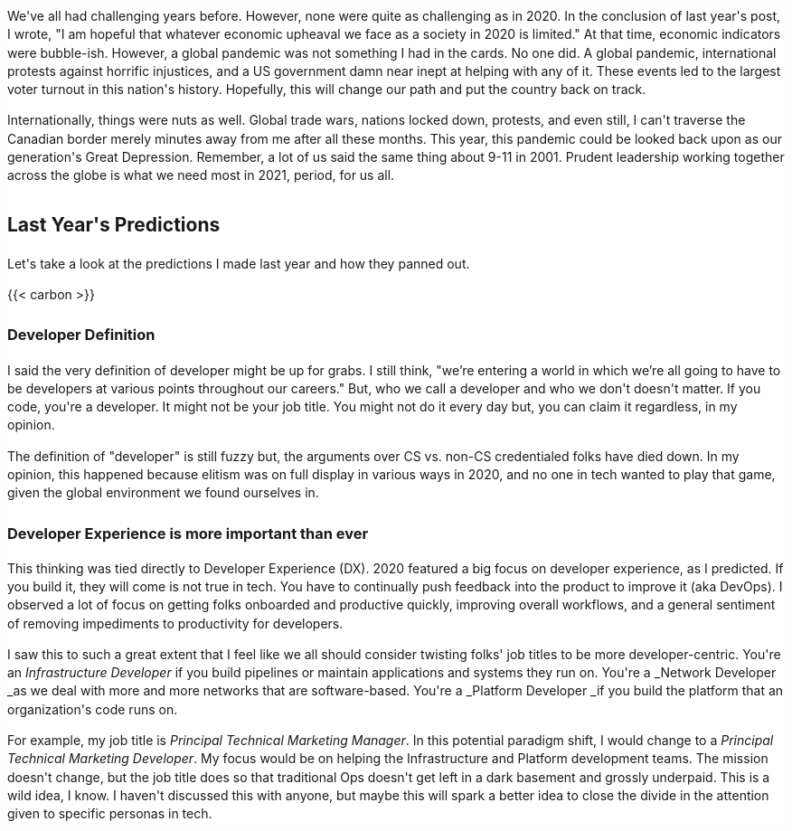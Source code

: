 
We've all had challenging years before. However, none were quite as challenging as in 2020. In the conclusion of last year's post, I wrote, "I am hopeful that whatever economic upheaval we face as a society in 2020 is limited." At that time, economic indicators were bubble-ish. However, a global pandemic was not something I had in the cards. No one did. A global pandemic, international protests against horrific injustices, and a US government damn near inept at helping with any of it. These events led to the largest voter turnout in this nation's history. Hopefully, this will change our path and put the country back on track.

Internationally, things were nuts as well. Global trade wars, nations locked down, protests, and even still, I can't traverse the Canadian border merely minutes away from me after all these months. This year, this pandemic could be looked back upon as our generation's Great Depression. Remember, a lot of us said the same thing about 9-11 in 2001. Prudent leadership working together across the globe is what we need most in 2021, period, for us all.

## Last Year's Predictions

Let's take a look at the predictions I made last year and how they panned out.

{{< carbon >}}

### Developer Definition

I said the very definition of developer might be up for grabs. I still think, "we’re entering a world in which we’re all going to have to be developers at various points throughout our careers." But, who we call a developer and who we don't doesn't matter. If you code, you're a developer. It might not be your job title. You might not do it every day but, you can claim it regardless, in my opinion.

The definition of "developer" is still fuzzy but, the arguments over CS vs. non-CS credentialed folks have died down. In my opinion, this happened because elitism was on full display in various ways in 2020, and no one in tech wanted to play that game, given the global environment we found ourselves in.

### Developer Experience is more important than ever

This thinking was tied directly to Developer Experience (DX). 2020 featured a big focus on developer experience, as I predicted. If you build it, they will come is not true in tech. You have to continually push feedback into the product to improve it (aka DevOps). I observed a lot of focus on getting folks onboarded and productive quickly, improving overall workflows, and a general sentiment of removing impediments to productivity for developers.

I saw this to such a great extent that I feel like we all should consider twisting folks' job titles to be more developer-centric. You're an _Infrastructure Developer_ if you build pipelines or maintain applications and systems they run on. You're a _Network Developer _as we deal with more and more networks that are software-based. You're a _Platform Developer _if you build the platform that an organization's code runs on.

For example, my job title is _Principal Technical Marketing Manager_. In this potential paradigm shift, I would change to a _Principal Technical Marketing Developer_. My focus would be on helping the Infrastructure and Platform development teams. The mission doesn't change, but the job title does so that traditional Ops doesn't get left in a dark basement and grossly underpaid. This is a wild idea, I know. I haven't discussed this with anyone, but maybe this will spark a better idea to close the divide in the attention given to specific personas in tech.
